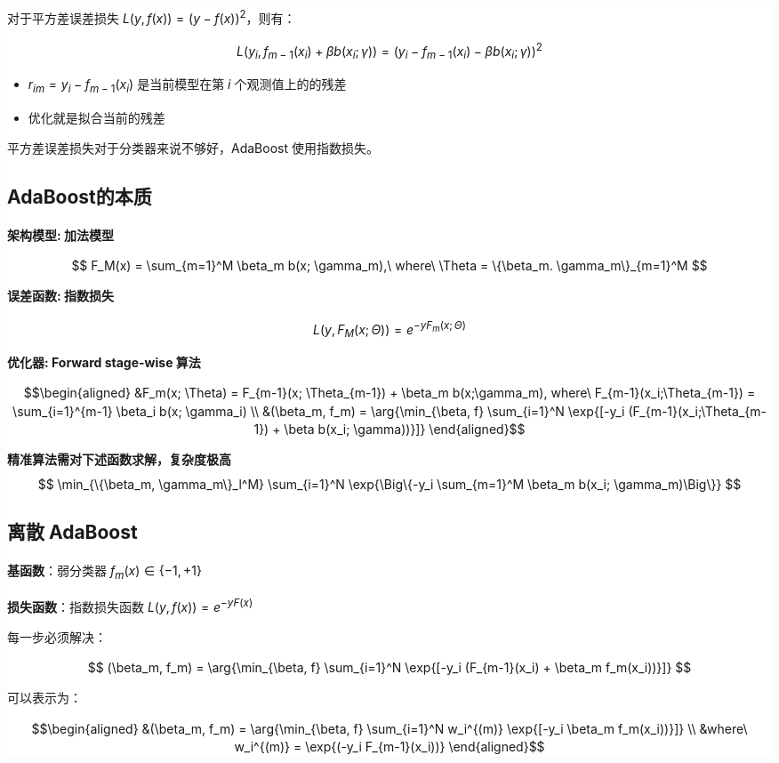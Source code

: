 对于平方差误差损失 $L(y, f(x)) = (y - f(x))^2$，则有：

$$
L\big(y_i, f_{m-1}(x_i) + \beta b(x_i; \gamma)\big) = \big(y_i - f_{m-1}(x_i) - \beta b(x_i; \gamma)\big)^2
$$

- $r_{im} = y_i - f_{m-1}(x_i)$ 是当前模型在第 $i$ 个观测值上的的残差

- 优化就是拟合当前的残差

平方差误差损失对于分类器来说不够好，AdaBoost 使用指数损失。

## AdaBoost的本质

**架构模型: 加法模型**

  $$
  F_M(x) =  \sum_{m=1}^M \beta_m b(x; \gamma_m),\ where\ \Theta = \{\beta_m. \gamma_m\}_{m=1}^M
  $$

**误差函数: 指数损失**

$$
L(y, F_M(x; \Theta)) = e^{-y F_m(x; \Theta)}
$$

**优化器: Forward stage-wise 算法**

$$\begin{aligned}
&F_m(x; \Theta) = F_{m-1}(x; \Theta_{m-1}) + \beta_m b(x;\gamma_m),
where\ F_{m-1}(x_i;\Theta_{m-1}) = \sum_{i=1}^{m-1} \beta_i b(x; \gamma_i) \\
&(\beta_m, f_m) = \arg{\min_{\beta, f} \sum_{i=1}^N \exp{[-y_i (F_{m-1}(x_i;\Theta_{m-1}) + \beta b(x_i; \gamma))}]}
\end{aligned}$$

**精准算法需对下述函数求解，复杂度极高**
$$
\min_{\{\beta_m, \gamma_m\}_l^M} \sum_{i=1}^N \exp{\Big\{-y_i \sum_{m=1}^M \beta_m b(x_i; \gamma_m)\Big\}}
$$

## 离散 AdaBoost

**基函数**：弱分类器 $f_m(x) \in \{-1, +1\}$

**损失函数**：指数损失函数 $L(y, f(x)) = e^{-y F(x)}$

每一步必须解决：

$$
(\beta_m, f_m) = \arg{\min_{\beta, f} \sum_{i=1}^N \exp{[-y_i (F_{m-1}(x_i) + \beta_m f_m(x_i))}]}
$$

可以表示为：

$$\begin{aligned}
&(\beta_m, f_m) = \arg{\min_{\beta, f} \sum_{i=1}^N w_i^{(m)} \exp{[-y_i \beta_m f_m(x_i))}]} \\
&where\ w_i^{(m)} = \exp{(-y_i F_{m-1}(x_i))}
\end{aligned}$$
